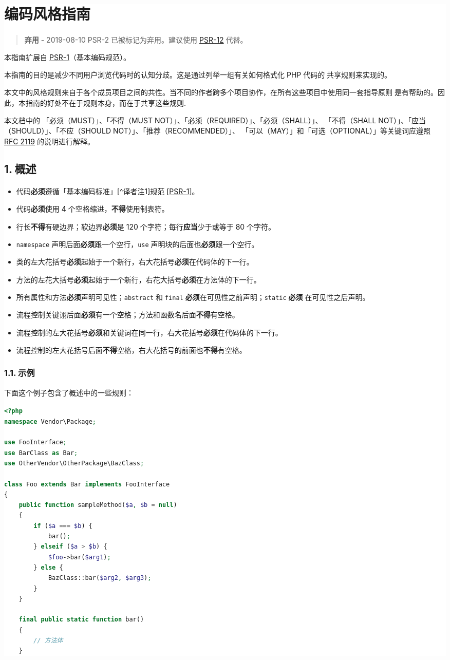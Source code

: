 # 编码风格指南

> **弃用** - 2019-08-10 PSR-2 已被标记为弃用。建议使用 [PSR-12] 代替。

[PSR-12]: https://www.php-fig.org/psr/psr-12/

本指南扩展自 [PSR-1]（基本编码规范）。

本指南的目的是减少不同用户浏览代码时的认知分歧。这是通过列举一组有关如何格式化 PHP 代码的
共享规则来实现的。

本文中的风格规则来自于各个成员项目之间的共性。当不同的作者跨多个项目协作，在所有这些项目中使用同一套指导原则
是有帮助的。因此，本指南的好处不在于规则本身，而在于共享这些规则.

本文档中的 「必须（MUST）」、「不得（MUST NOT）」、「必须（REQUIRED）」、「必须（SHALL）」、
「不得（SHALL NOT）」、「应当（SHOULD）」、「不应（SHOULD NOT）」、「推荐（RECOMMENDED）」、
「可以（MAY）」和「可选（OPTIONAL）」等关键词应遵照 [RFC 2119] 的说明进行解释。

[RFC 2119]: http://www.ietf.org/rfc/rfc2119.txt
[PSR-0]: https://github.com/liuxingwei/fig-standards/blob/master/accepted/PSR-0.md
[PSR-1]: https://github.com/liuxingwei/fig-standards/blob/master/accepted/PSR-1-basic-coding-standard.md

## 1. 概述

- 代码**必须**遵循「基本编码标准」[^译者注1]规范 [[PSR-1]]。

- 代码**必须**使用 4 个空格缩进，**不得**使用制表符。

- 行长**不得**有硬边界；软边界**必须**是 120 个字符；每行**应当**少于或等于 80 个字符。

- `namespace` 声明后面**必须**跟一个空行，`use` 声明块的后面也**必须**跟一个空行。

- 类的左大花括号**必须**起始于一个新行，右大花括号**必须**在代码体的下一行。

- 方法的左花大括号**必须**起始于一个新行，右花大括号**必须**在方法体的下一行。

- 所有属性和方法**必须**声明可见性；`abstract` 和 `final` **必须**在可见性之前声明；`static` **必须**
在可见性之后声明。

- 流程控制关键诩后面**必须**有一个空格；方法和函数名后面**不得**有空格。

- 流程控制的左大花括号**必须**和关键词在同一行，右大花括号**必须**在代码体的下一行。

- 流程控制的左大花括号后面**不得**空格，右大花括号的前面也**不得**有空格。

### 1.1. 示例

下面这个例子包含了概述中的一些规则：

~~~php
<?php
namespace Vendor\Package;

use FooInterface;
use BarClass as Bar;
use OtherVendor\OtherPackage\BazClass;

class Foo extends Bar implements FooInterface
{
    public function sampleMethod($a, $b = null)
    {
        if ($a === $b) {
            bar();
        } elseif ($a > $b) {
            $foo->bar($arg1);
        } else {
            BazClass::bar($arg2, $arg3);
        }
    }

    final public static function bar()
    {
        // 方法体
    }
~~~

[keywords]: http://php.net/manual/en/reserved.keywords.php